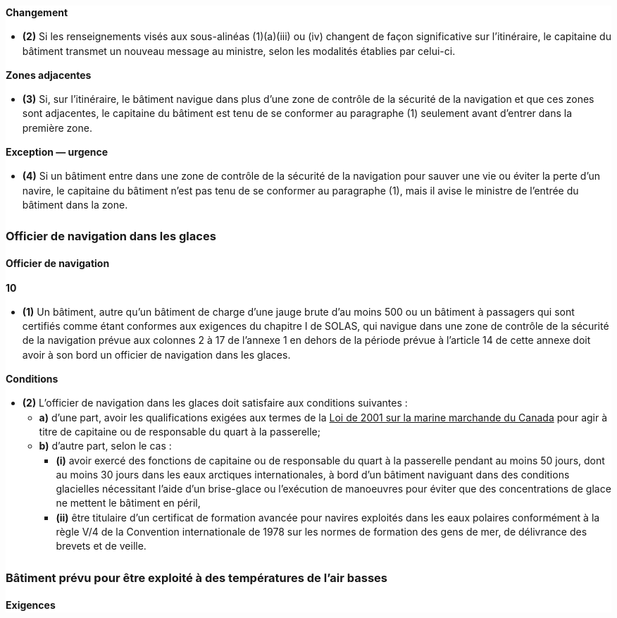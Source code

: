 **Changement**

- **(2)** Si les renseignements visés aux sous-alinéas (1)(a)(iii) ou (iv) changent de façon significative sur l’itinéraire, le capitaine du bâtiment transmet un nouveau message au ministre, selon les modalités établies par celui-ci.

**Zones adjacentes**

- **(3)** Si, sur l’itinéraire, le bâtiment navigue dans plus d’une zone de contrôle de la sécurité de la navigation et que ces zones sont adjacentes, le capitaine du bâtiment est tenu de se conformer au paragraphe (1) seulement avant d’entrer dans la première zone.

**Exception — urgence**

- **(4)** Si un bâtiment entre dans une zone de contrôle de la sécurité de la navigation pour sauver une vie ou éviter la perte d’un navire, le capitaine du bâtiment n’est pas tenu de se conformer au paragraphe (1), mais il avise le ministre de l’entrée du bâtiment dans la zone.




### Officier de navigation dans les glaces



**Officier de navigation**

**10** 

- **(1)** Un bâtiment, autre qu’un bâtiment de charge d’une jauge brute d’au moins 500 ou un bâtiment à passagers qui sont certifiés comme étant conformes aux exigences du chapitre I de SOLAS, qui navigue dans une zone de contrôle de la sécurité de la navigation prévue aux colonnes 2 à 17 de l’annexe 1 en dehors de la période prévue à l’article 14 de cette annexe doit avoir à son bord un officier de navigation dans les glaces.

**Conditions**

- **(2)** L’officier de navigation dans les glaces doit satisfaire aux conditions suivantes :
	- **a)** d’une part, avoir les qualifications exigées aux termes de la [Loi de 2001 sur la marine marchande du Canada](/fr/Lois/Lois%20du%20Canada/2001/ch.%2026.md) pour agir à titre de capitaine ou de responsable du quart à la passerelle;
	- **b)** d’autre part, selon le cas :
		- **(i)** avoir exercé des fonctions de capitaine ou de responsable du quart à la passerelle pendant au moins 50 jours, dont au moins 30 jours dans les eaux arctiques internationales, à bord d’un bâtiment naviguant dans des conditions glacielles nécessitant l’aide d’un brise-glace ou l’exécution de manoeuvres pour éviter que des concentrations de glace ne mettent le bâtiment en péril,
		- **(ii)** être titulaire d’un certificat de formation avancée pour navires exploités dans les eaux polaires conformément à la règle V/4 de la Convention internationale de 1978 sur les normes de formation des gens de mer, de délivrance des brevets et de veille.




### Bâtiment prévu pour être exploité à des températures de l’air basses



**Exigences**
